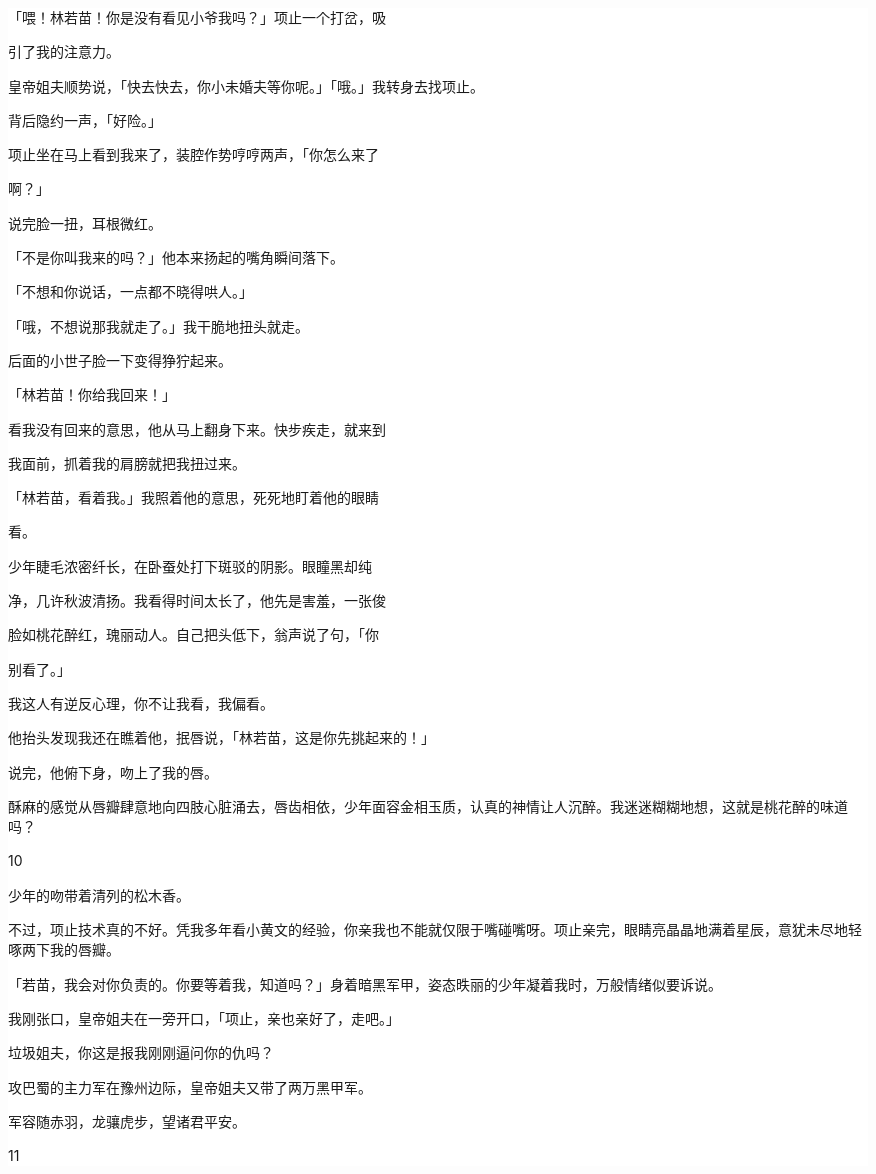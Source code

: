 「喂！林若苗！你是没有看见小爷我吗？」项止一个打岔，吸

引了我的注意力。

皇帝姐夫顺势说，「快去快去，你小未婚夫等你呢。」「哦。」我转身去找项止。

背后隐约一声，「好险。」

项止坐在马上看到我来了，装腔作势哼哼两声，「你怎么来了

啊？」

说完脸一扭，耳根微红。

「不是你叫我来的吗？」他本来扬起的嘴角瞬间落下。

「不想和你说话，一点都不晓得哄人。」

「哦，不想说那我就走了。」我干脆地扭头就走。

后面的小世子脸一下变得狰狞起来。

「林若苗！你给我回来！」

看我没有回来的意思，他从马上翻身下来。快步疾走，就来到

我面前，抓着我的肩膀就把我扭过来。

「林若苗，看着我。」我照着他的意思，死死地盯着他的眼睛

看。

少年睫毛浓密纤长，在卧蚕处打下斑驳的阴影。眼瞳黑却纯

净，几许秋波清扬。我看得时间太长了，他先是害羞，一张俊

脸如桃花醉红，瑰丽动人。自己把头低下，翁声说了句，「你

别看了。」

我这人有逆反心理，你不让我看，我偏看。

他抬头发现我还在瞧着他，抿唇说，「林若苗，这是你先挑起来的！」

说完，他俯下身，吻上了我的唇。

酥麻的感觉从唇瓣肆意地向四肢心脏涌去，唇齿相依，少年面容金相玉质，认真的神情让人沉醉。我迷迷糊糊地想，这就是桃花醉的味道吗？

10

少年的吻带着清列的松木香。

不过，项止技术真的不好。凭我多年看小黄文的经验，你亲我也不能就仅限于嘴碰嘴呀。项止亲完，眼睛亮晶晶地满着星辰，意犹未尽地轻啄两下我的唇瓣。

「若苗，我会对你负责的。你要等着我，知道吗？」身着暗黑军甲，姿态昳丽的少年凝着我时，万般情绪似要诉说。

我刚张口，皇帝姐夫在一旁开口，「项止，亲也亲好了，走吧。」

垃圾姐夫，你这是报我刚刚逼问你的仇吗？

攻巴蜀的主力军在豫州边际，皇帝姐夫又带了两万黑甲军。

军容随赤羽，龙骧虎步，望诸君平安。

11
